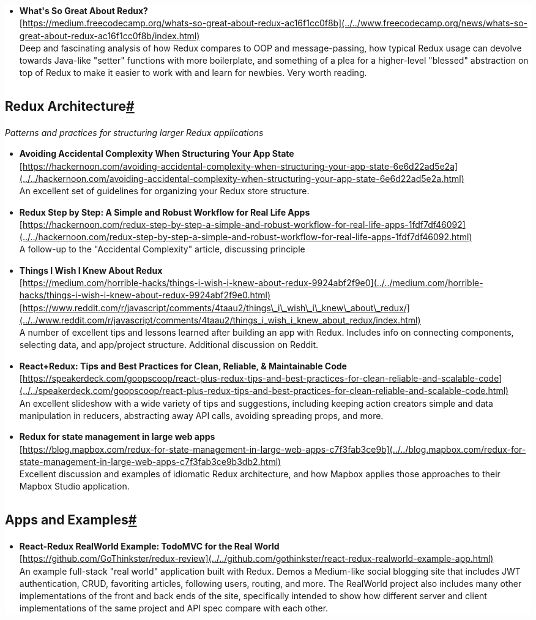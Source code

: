 -   **What's So Great About Redux?**  
    [https://medium.freecodecamp.org/whats-so-great-about-redux-ac16f1cc0f8b](../../www.freecodecamp.org/news/whats-so-great-about-redux-ac16f1cc0f8b/index.html)  
    Deep and fascinating analysis of how Redux compares to OOP and message-passing, how typical Redux usage can devolve towards Java-like "setter" functions with more boilerplate, and something of a plea for a higher-level "blessed" abstraction on top of Redux to make it easier to work with and learn for newbies. Very worth reading.

<span id="redux-architecture" class="anchor enhancedAnchor_2LWZ"></span>Redux Architecture<a href="#redux-architecture" class="hash-link" title="Direct link to heading">#</a>
------------------------------------------------------------------------------------------------------------------------------------------------------------------------------

*Patterns and practices for structuring larger Redux applications*

-   **Avoiding Accidental Complexity When Structuring Your App State**  
    [https://hackernoon.com/avoiding-accidental-complexity-when-structuring-your-app-state-6e6d22ad5e2a](../../hackernoon.com/avoiding-accidental-complexity-when-structuring-your-app-state-6e6d22ad5e2a.html)  
    An excellent set of guidelines for organizing your Redux store structure.

-   **Redux Step by Step: A Simple and Robust Workflow for Real Life Apps**  
    [https://hackernoon.com/redux-step-by-step-a-simple-and-robust-workflow-for-real-life-apps-1fdf7df46092](../../hackernoon.com/redux-step-by-step-a-simple-and-robust-workflow-for-real-life-apps-1fdf7df46092.html)  
    A follow-up to the "Accidental Complexity" article, discussing principle

-   **Things I Wish I Knew About Redux**  
    [https://medium.com/horrible-hacks/things-i-wish-i-knew-about-redux-9924abf2f9e0](../../medium.com/horrible-hacks/things-i-wish-i-knew-about-redux-9924abf2f9e0.html)  
    [https://www.reddit.com/r/javascript/comments/4taau2/things\_i\_wish\_i\_knew\_about\_redux/](../../www.reddit.com/r/javascript/comments/4taau2/things_i_wish_i_knew_about_redux/index.html)  
    A number of excellent tips and lessons learned after building an app with Redux. Includes info on connecting components, selecting data, and app/project structure. Additional discussion on Reddit.

-   **React+Redux: Tips and Best Practices for Clean, Reliable, & Maintainable Code**  
    [https://speakerdeck.com/goopscoop/react-plus-redux-tips-and-best-practices-for-clean-reliable-and-scalable-code](../../speakerdeck.com/goopscoop/react-plus-redux-tips-and-best-practices-for-clean-reliable-and-scalable-code.html)  
    An excellent slideshow with a wide variety of tips and suggestions, including keeping action creators simple and data manipulation in reducers, abstracting away API calls, avoiding spreading props, and more.

-   **Redux for state management in large web apps**  
    [https://blog.mapbox.com/redux-for-state-management-in-large-web-apps-c7f3fab3ce9b](../../blog.mapbox.com/redux-for-state-management-in-large-web-apps-c7f3fab3ce9b3db2.html)  
    Excellent discussion and examples of idiomatic Redux architecture, and how Mapbox applies those approaches to their Mapbox Studio application.

<span id="apps-and-examples" class="anchor enhancedAnchor_2LWZ"></span>Apps and Examples<a href="#apps-and-examples" class="hash-link" title="Direct link to heading">#</a>
---------------------------------------------------------------------------------------------------------------------------------------------------------------------------

-   **React-Redux RealWorld Example: TodoMVC for the Real World**  
    [https://github.com/GoThinkster/redux-review](../../github.com/gothinkster/react-redux-realworld-example-app.html)  
    An example full-stack "real world" application built with Redux. Demos a Medium-like social blogging site that includes JWT authentication, CRUD, favoriting articles, following users, routing, and more. The RealWorld project also includes many other implementations of the front and back ends of the site, specifically intended to show how different server and client implementations of the same project and API spec compare with each other.
